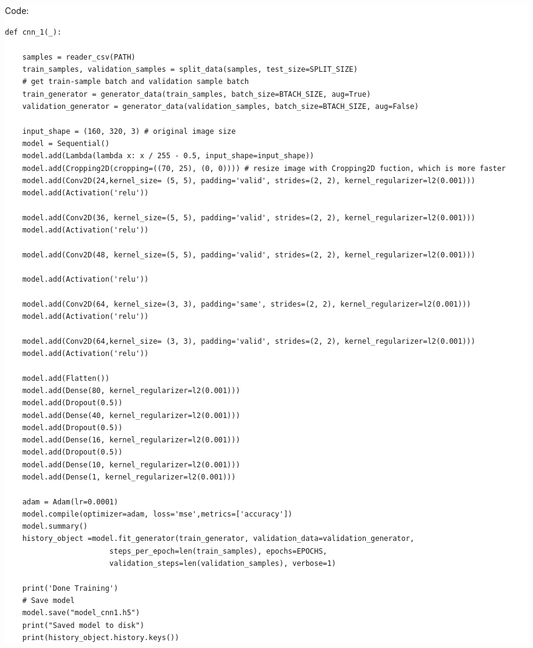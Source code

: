 Code:

	def cnn_1(_):
	    
	    samples = reader_csv(PATH)
	    train_samples, validation_samples = split_data(samples, test_size=SPLIT_SIZE)
	    # get train-sample batch and validation sample batch
	    train_generator = generator_data(train_samples, batch_size=BTACH_SIZE, aug=True)
	    validation_generator = generator_data(validation_samples, batch_size=BTACH_SIZE, aug=False)
	
	    input_shape = (160, 320, 3) # original image size 
	    model = Sequential()
	    model.add(Lambda(lambda x: x / 255 - 0.5, input_shape=input_shape))
	    model.add(Cropping2D(cropping=((70, 25), (0, 0)))) # resize image with Cropping2D fuction, which is more faster
	    model.add(Conv2D(24,kernel_size= (5, 5), padding='valid', strides=(2, 2), kernel_regularizer=l2(0.001)))
	    model.add(Activation('relu'))
	
	    model.add(Conv2D(36, kernel_size=(5, 5), padding='valid', strides=(2, 2), kernel_regularizer=l2(0.001)))
	    model.add(Activation('relu'))
	
	    model.add(Conv2D(48, kernel_size=(5, 5), padding='valid', strides=(2, 2), kernel_regularizer=l2(0.001)))
	
	    model.add(Activation('relu'))
	
	    model.add(Conv2D(64, kernel_size=(3, 3), padding='same', strides=(2, 2), kernel_regularizer=l2(0.001)))
	    model.add(Activation('relu'))
	
	    model.add(Conv2D(64,kernel_size= (3, 3), padding='valid', strides=(2, 2), kernel_regularizer=l2(0.001)))
	    model.add(Activation('relu'))
	
	    model.add(Flatten())
	    model.add(Dense(80, kernel_regularizer=l2(0.001)))
	    model.add(Dropout(0.5))
	    model.add(Dense(40, kernel_regularizer=l2(0.001)))
	    model.add(Dropout(0.5))
	    model.add(Dense(16, kernel_regularizer=l2(0.001)))
	    model.add(Dropout(0.5))
	    model.add(Dense(10, kernel_regularizer=l2(0.001)))
	    model.add(Dense(1, kernel_regularizer=l2(0.001)))
	
	    adam = Adam(lr=0.0001)
	    model.compile(optimizer=adam, loss='mse',metrics=['accuracy']) 
	    model.summary()
	    history_object =model.fit_generator(train_generator, validation_data=validation_generator,
	                        steps_per_epoch=len(train_samples), epochs=EPOCHS,
	                        validation_steps=len(validation_samples), verbose=1)
	
	    print('Done Training')    
	    # Save model
	    model.save("model_cnn1.h5")
	    print("Saved model to disk")
	    print(history_object.history.keys())
	

[//]: ![](/md_images/NVIDIA.PNG)